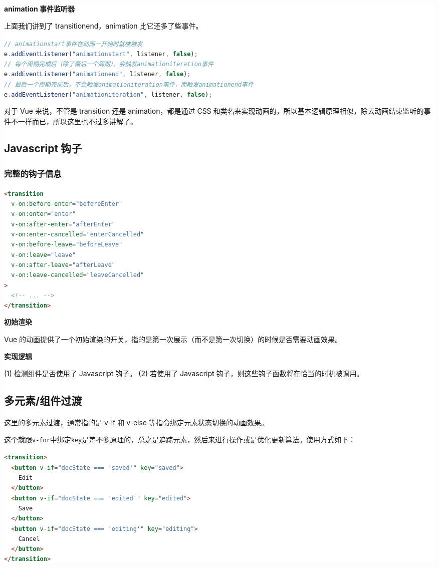 **animation 事件监听器**

上面我们讲到了 transitionend，animation 比它还多了些事件。

```js
// animationstart事件在动画一开始时就被触发
e.addEventListener("animationstart", listener, false);
// 每个周期完成后（除了最后一个周期），会触发animationiteration事件
e.addEventListener("animationend", listener, false);
// 最后一个周期完成后，不会触发animationiteration事件，而触发animationend事件
e.addEventListener("animationiteration", listener, false);
```

对于 Vue 来说，不管是 transition 还是 animation，都是通过 CSS 和类名来实现动画的，所以基本逻辑原理相似，除去动画结束监听的事件不一样而已，所以这里也不过多讲解了。

## Javascript 钩子

### 完整的钩子信息

```html
<transition
  v-on:before-enter="beforeEnter"
  v-on:enter="enter"
  v-on:after-enter="afterEnter"
  v-on:enter-cancelled="enterCancelled"
  v-on:before-leave="beforeLeave"
  v-on:leave="leave"
  v-on:after-leave="afterLeave"
  v-on:leave-cancelled="leaveCancelled"
>
  <!-- ... -->
</transition>
```

**初始渲染**

Vue 的动画提供了一个初始渲染的开关，指的是第一次展示（而不是第一次切换）的时候是否需要动画效果。

**实现逻辑**

(1) 检测组件是否使用了 Javascript 钩子。
(2) 若使用了 Javascript 钩子，则这些钩子函数将在恰当的时机被调用。

## 多元素/组件过渡

这里的多元素过渡，通常指的是 v-if 和 v-else 等指令绑定元素状态切换的动画效果。

这个就跟`v-for`中绑定`key`是差不多原理的，总之是追踪元素，然后来进行操作或是优化更新算法。使用方式如下：

```html
<transition>
  <button v-if="docState === 'saved'" key="saved">
    Edit
  </button>
  <button v-if="docState === 'edited'" key="edited">
    Save
  </button>
  <button v-if="docState === 'editing'" key="editing">
    Cancel
  </button>
</transition>
```
